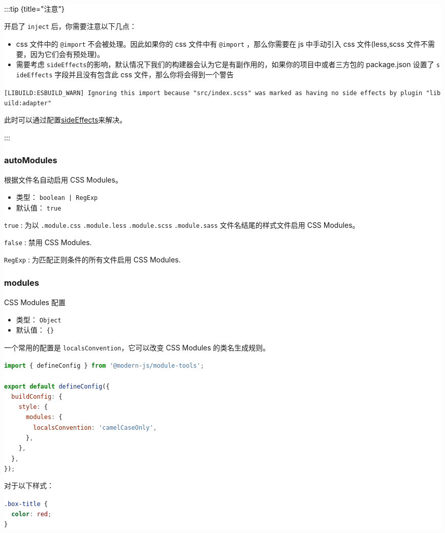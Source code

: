:::tip {title="注意"}

开启了 `inject` 后，你需要注意以下几点：

- css 文件中的 `@import` 不会被处理。因此如果你的 css 文件中有 `@import` ，那么你需要在 js 中手动引入 css 文件(less,scss 文件不需要，因为它们会有预处理)。
- 需要考虑 `sideEffects`的影响，默认情况下我们的构建器会认为它是有副作用的，如果你的项目中或者三方包的 package.json 设置了 `sideEffects` 字段并且没有包含此 css 文件，那么你将会得到一个警告

```
[LIBUILD:ESBUILD_WARN] Ignoring this import because "src/index.scss" was marked as having no side effects by plugin "libuild:adapter"
```

此时可以通过配置[sideEffects](#sideeffects)来解决。

:::

### autoModules

根据文件名自动启用 CSS Modules。

- 类型： `boolean | RegExp`
- 默认值： `true`

`true` : 为以 `.module.css` `.module.less` `.module.scss` `.module.sass` 文件名结尾的样式文件启用 CSS Modules。

`false` : 禁用 CSS Modules.

`RegExp` : 为匹配正则条件的所有文件启用 CSS Modules.

### modules

CSS Modules 配置

- 类型： `Object`
- 默认值： `{}`

一个常用的配置是 `localsConvention`，它可以改变 CSS Modules 的类名生成规则。

```js modern.config.ts
import { defineConfig } from '@modern-js/module-tools';

export default defineConfig({
  buildConfig: {
    style: {
      modules: {
        localsConvention: 'camelCaseOnly',
      },
    },
  },
});
```

对于以下样式：

```css
.box-title {
  color: red;
}
```
